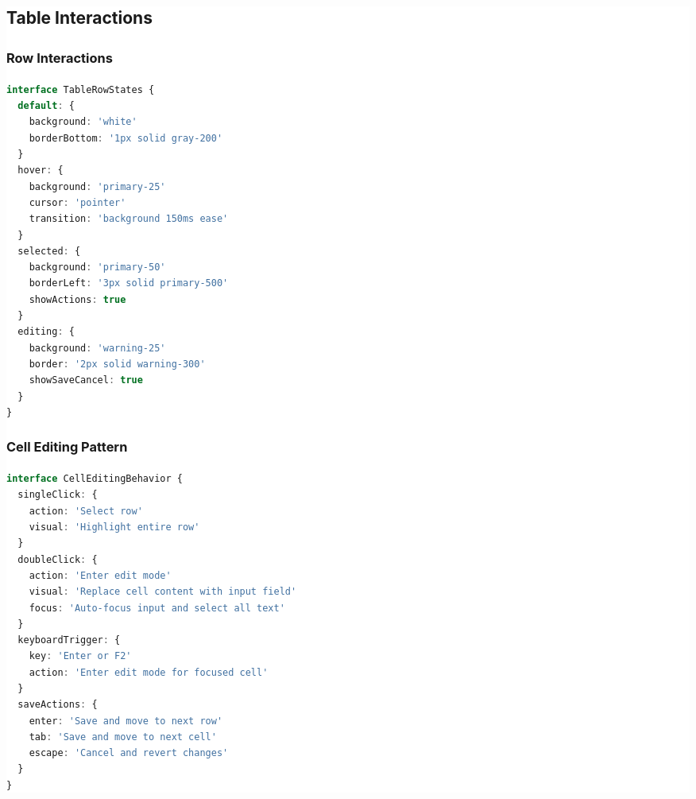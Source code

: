 
## **Table Interactions**

### **Row Interactions**
```typescript
interface TableRowStates {
  default: {
    background: 'white'
    borderBottom: '1px solid gray-200'
  }
  hover: {
    background: 'primary-25'
    cursor: 'pointer'
    transition: 'background 150ms ease'
  }
  selected: {
    background: 'primary-50'
    borderLeft: '3px solid primary-500'
    showActions: true
  }
  editing: {
    background: 'warning-25'
    border: '2px solid warning-300'
    showSaveCancel: true
  }
}
```

### **Cell Editing Pattern**
```typescript
interface CellEditingBehavior {
  singleClick: {
    action: 'Select row'
    visual: 'Highlight entire row'
  }
  doubleClick: {
    action: 'Enter edit mode'
    visual: 'Replace cell content with input field'
    focus: 'Auto-focus input and select all text'
  }
  keyboardTrigger: {
    key: 'Enter or F2'
    action: 'Enter edit mode for focused cell'
  }
  saveActions: {
    enter: 'Save and move to next row'
    tab: 'Save and move to next cell'
    escape: 'Cancel and revert changes'
  }
}
```
